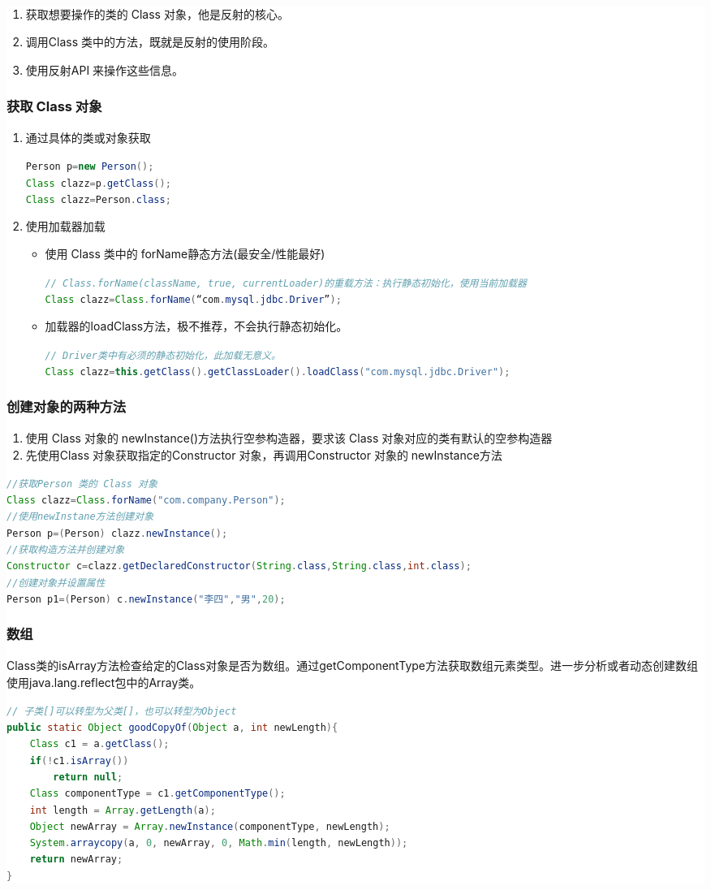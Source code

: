 1. 获取想要操作的类的 Class 对象，他是反射的核心。

2. 调用Class 类中的方法，既就是反射的使用阶段。

3. 使用反射API 来操作这些信息。

### 获取 Class 对象

1. 通过具体的类或对象获取

   ~~~java
   Person p=new Person(); 
   Class clazz=p.getClass();
   Class clazz=Person.class;
   ~~~

2. 使用加载器加载

   * 使用 Class 类中的 forName静态方法(最安全/性能最好)

     ~~~JAVA
     // Class.forName(className, true, currentLoader)的重载方法：执行静态初始化，使用当前加载器
     Class clazz=Class.forName(“com.mysql.jdbc.Driver”);
     ~~~

   * 加载器的loadClass方法，极不推荐，不会执行静态初始化。

     ~~~java
     // Driver类中有必须的静态初始化，此加载无意义。 
     Class clazz=this.getClass().getClassLoader().loadClass("com.mysql.jdbc.Driver");
     ~~~

### 创建对象的两种方法

1. 使用 Class 对象的 newInstance()方法执行空参构造器，要求该 Class 对象对应的类有默认的空参构造器
2. 先使用Class 对象获取指定的Constructor 对象，再调用Constructor 对象的 newInstance方法

~~~java
//获取Person 类的 Class 对象
Class clazz=Class.forName("com.company.Person");
//使用newInstane方法创建对象
Person p=(Person) clazz.newInstance();
//获取构造方法并创建对象
Constructor c=clazz.getDeclaredConstructor(String.class,String.class,int.class);
//创建对象并设置属性
Person p1=(Person) c.newInstance("李四","男",20);
~~~

### 数组

Class类的isArray方法检查给定的Class对象是否为数组。通过getComponentType方法获取数组元素类型。进一步分析或者动态创建数组使用java.lang.reflect包中的Array类。

~~~java
// 子类[]可以转型为父类[]，也可以转型为Object
public static Object goodCopyOf(Object a, int newLength){
    Class c1 = a.getClass();
    if(!c1.isArray())
        return null;
    Class componentType = c1.getComponentType();
    int length = Array.getLength(a);
    Object newArray = Array.newInstance(componentType, newLength);
    System.arraycopy(a, 0, newArray, 0, Math.min(length, newLength));
    return newArray;
}
~~~

